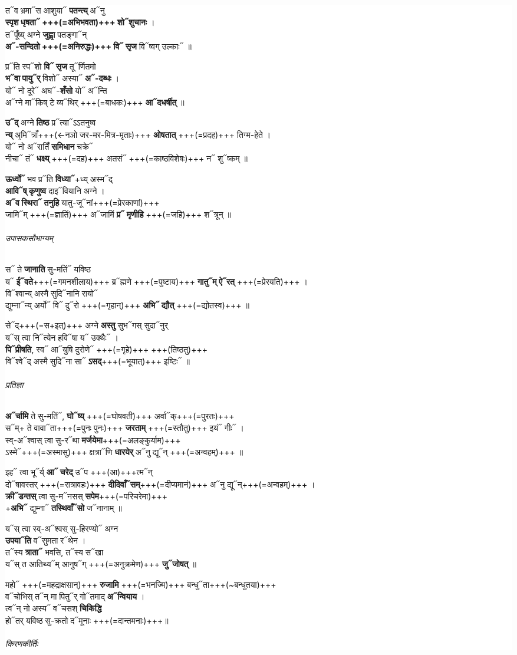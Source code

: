 त᳓व भ्रमा᳓स आशुया᳓ **पतन्त्य्** अ᳓नु  
**स्पृश धृषता᳓ +++(=अभिभवता)+++ शो᳓शुचानः** ।  
त᳓पूँष्य् अग्ने **जुह्वा᳙** पतङ्गा᳓न्  
**अ᳓-सन्दितो +++(=अनिरुद्धः)+++ वि᳓ सृज** वि᳓ष्वग् उल्काः᳓ ॥

प्र᳓ति स्प᳓शो **वि᳓ सृज** तू᳓र्णितमो  
**भ᳓वा पायु᳓र्** विशो᳓ अस्या᳓ **अ᳓-दब्धः** ।  
यो᳓ नो दूरे᳓ अघ᳓-**शँसो** यो᳓ अ᳓न्ति  
अ᳓ग्ने मा᳓किष् टे व्य᳓थिर् +++(=बाधकः)+++ **आ᳓दधर्षीत्** ॥

**उ᳓द्** अग्ने **तिष्ठ** प्र᳓त्या᳓ऽऽतनुष्व  
**न्य्** अ᳙मि᳓त्राँ+++(←नञो जर-मर-मित्र-मृताः)+++ **ओषतात्** +++(=प्रदह)+++ तिग्म-हेते ।  
यो᳓ नो अ᳓रातिँ **समिधान** चक्रे᳓  
नीचा᳓ तं᳓ **धक्ष्य्** +++(=दह)+++ अतसं᳓ +++(=काष्ठविशेषः)+++ न᳓ शु᳓ष्कम् ॥

**ऊर्ध्वो᳓** भव प्र᳓ति **विध्या᳓**+ध्य् अस्म᳓द्  
**आवि᳓ष् कृणुष्व** दाइ᳓वियानि अग्ने ।  
**अ᳓व स्थिरा᳓ तनुहि** यातु-जू᳓नां+++(=प्रेरकाणां)+++  
जामि᳓म् +++(=ज्ञातिं)+++ अ᳓जामिं **प्र᳓ मृणीहि** +++(=जहि)+++ श᳓त्रून् ॥

###### उपासकसौभाग्यम्

स᳓ ते **जानाति** सु-मतिं᳓ यविष्ठ  
य᳓ **ई᳓वते**+++(=गमनशीलाय)+++ ब्र᳓ह्मणे +++(=पुष्टाय)+++ **गातु᳓म् ऐ᳓रत्** +++(=प्रेरयति)+++ ।  
वि᳓श्वान्य् अस्मै सुदि᳓नानि रायो᳓  
द्युम्ना᳓न्य्  अर्यो᳓ वि᳓ दु᳓रो +++(=गृहान्)+++ **अभि᳓ द्यौत्** +++(=द्योतस्व)+++ ॥

से᳓द्+++(=स+इत्)+++ अग्ने **अस्तु** सुभ᳓गस् सुदा᳓नुर्  
य᳓स् त्वा नि᳓त्येन हवि᳓षा य᳓ उक्थैः᳓ ।  
**पि᳓प्रीषति**, स्व᳓ आ᳓युषि दुरोणे᳓ +++(=गृहे)+++ +++(तिष्ठतु)+++  
वि᳓श्वे᳓द् अस्मै सुदि᳓ना सा᳓ **ऽसद्**+++(=भूयात्)+++ इष्टिः᳓ ॥

###### प्रतिज्ञा

**अ᳓र्चामि** ते सु-मतिं᳓, **घो᳓ष्य्** +++(=घोषवती)+++ अर्वा᳓क्+++(=पुरतः)+++  
स᳓म्+ ते वावा᳓ता+++(=पुनः पुनः)+++ **जरताम्** +++(=स्तौतु)+++ इयं᳓ गीः᳓ ।  
स्व्-अ᳓श्वास् त्वा सु-र᳓था **मर्जयेमा**+++(=अलङ्कुर्याम)+++  
ऽस्मे᳓+++(=अस्मासु)+++ क्षत्रा᳓णि **धारयेर्** अ᳓नु द्यू᳓न् +++(=अन्वहम्)+++ ॥

इह᳓ त्वा भू᳓र्य् **आ᳓ चरेद्** उ᳓प +++(आ)+++त्म᳓न्  
दो᳓षावस्तर् +++(=रात्रावहः)+++ **दीदिवाँ᳓सम्**+++(=दीप्यमानं)+++ अ᳓नु द्यू᳓न्+++(=अन्वहम्)+++ ।  
**क्री᳓डन्तस्** त्वा सु-म᳓नसस् **सपेम**+++(=परिचरेमा)+++   
+**अभि᳓** द्युम्ना᳓ **तस्थिवाँ᳓सो** ज᳓नानाम् ॥

य᳓स् त्वा स्व्-अ᳓श्वस् सु-हिरण्यो᳓ अग्न  
**उपया᳓ति** व᳓सुमता र᳓थेन ।  
त᳓स्य **त्राता᳓** भवसि, त᳓स्य स᳓खा  
य᳓स् त आतिथ्य᳓म् आनुष᳓ग् +++(=अनुक्रमेण)+++ **जु᳓जोषत्** ॥

महो᳓ +++(=महद्राक्षसान्)+++ **रुजामि** +++(=भनज्मि)+++ बन्धु᳓ता+++(\~बन्धुतया)+++  
व᳓चोभिस् त᳓न् मा पितु᳓र् गो᳓तमाद् **अ᳓न्वियाय** ।  
त्व᳓न् नो अस्य᳓ व᳓चसश् **चिकिद्धि**  
हो᳓तर् यविष्ठ सु-क्रतो द᳓मूनाः +++(=दान्तमनाः)+++॥

###### किरणकीर्तिः
